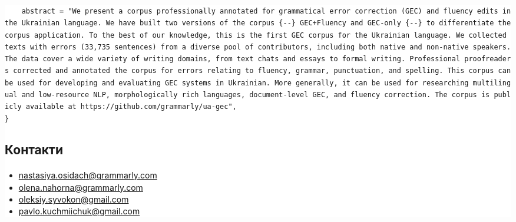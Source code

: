 ```
    abstract = "We present a corpus professionally annotated for grammatical error correction (GEC) and fluency edits in the Ukrainian language. We have built two versions of the corpus {--} GEC+Fluency and GEC-only {--} to differentiate the corpus application. To the best of our knowledge, this is the first GEC corpus for the Ukrainian language. We collected texts with errors (33,735 sentences) from a diverse pool of contributors, including both native and non-native speakers. The data cover a wide variety of writing domains, from text chats and essays to formal writing. Professional proofreaders corrected and annotated the corpus for errors relating to fluency, grammar, punctuation, and spelling. This corpus can be used for developing and evaluating GEC systems in Ukrainian. More generally, it can be used for researching multilingual and low-resource NLP, morphologically rich languages, document-level GEC, and fluency correction. The corpus is publicly available at https://github.com/grammarly/ua-gec",
}
```


## Контакти

* nastasiya.osidach@grammarly.com
* olena.nahorna@grammarly.com
* oleksiy.syvokon@gmail.com
* pavlo.kuchmiichuk@gmail.com
